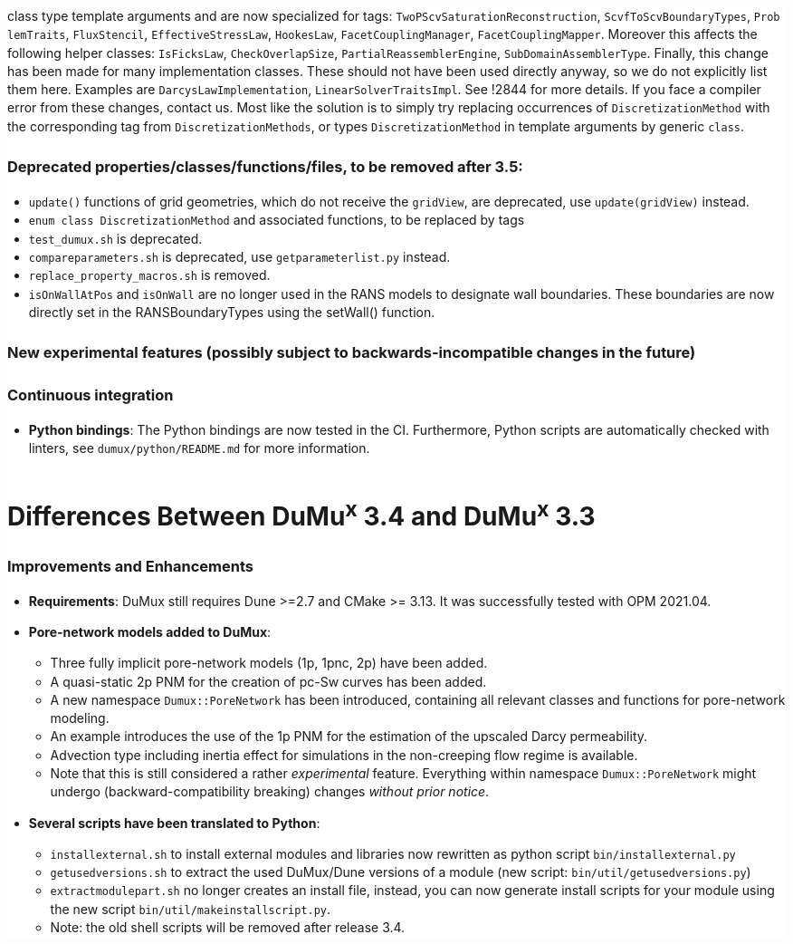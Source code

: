   class type template arguments and are now specialized for tags: `TwoPScvSaturationReconstruction`, `ScvfToScvBoundaryTypes`, `ProblemTraits`, `FluxStencil`, `EffectiveStressLaw`, `HookesLaw`, `FacetCouplingManager`, `FacetCouplingMapper`. Moreover this affects the following helper classes: `IsFicksLaw`, `CheckOverlapSize`, `PartialReassemblerEngine`, `SubDomainAssemblerType`. Finally, this change has been made for many implementation classes. These should not have been used directly anyway, so we do not explicitly list them here. Examples are `DarcysLawImplementation`, `LinearSolverTraitsImpl`. See !2844 for more details.
  If you face a compiler error from these changes, contact us. Most like the solution is to simply try replacing occurrences of `DiscretizationMethod` with the corresponding tag from `DiscretizationMethods`, or types `DiscretizationMethod` in template arguments by generic `class`.

### Deprecated properties/classes/functions/files, to be removed after 3.5:

- `update()` functions of grid geometries, which do not receive the `gridView`, are deprecated, use `update(gridView)` instead.
- `enum class DiscretizationMethod` and associated functions, to be replaced by tags
- `test_dumux.sh` is deprecated.
- `compareparameters.sh` is deprecated, use `getparameterlist.py` instead.
- `replace_property_macros.sh` is removed.
- `isOnWallAtPos` and `isOnWall` are no longer used in the RANS models to designate wall boundaries. These boundaries are now directly set in the RANSBoundaryTypes using the setWall() function.

### New experimental features (possibly subject to backwards-incompatible changes in the future)

### Continuous integration

- __Python bindings__: The Python bindings are now tested in the CI. Furthermore, Python scripts are
  automatically checked with linters, see `dumux/python/README.md` for more information.


Differences Between DuMu<sup>x</sup> 3.4 and DuMu<sup>x</sup> 3.3
=============================================

### Improvements and Enhancements
- __Requirements__: DuMux still requires Dune >=2.7 and CMake >= 3.13. It was successfully tested with OPM 2021.04.

- __Pore-network models added to DuMux__:
    - Three fully implicit pore-network models (1p, 1pnc, 2p) have been added.
    - A quasi-static 2p PNM for the creation of pc-Sw curves has been added.
    - A new namespace `Dumux::PoreNetwork` has been introduced, containing all relevant classes and functions for pore-network modeling.
    - An example introduces the use of the 1p PNM for the estimation of the upscaled Darcy permeability.
    - Advection type including inertia effect for simulations in the non-creeping flow regime is available.
    - Note that this is still considered a rather _experimental_ feature. Everything within namespace `Dumux::PoreNetwork` might undergo (backward-compatibility breaking) changes _without prior notice_.

- __Several scripts have been translated to Python__:
    - `installexternal.sh` to install external modules and libraries now rewritten as python script `bin/installexternal.py`
    - `getusedversions.sh` to extract the used DuMux/Dune versions of a module (new script: `bin/util/getusedversions.py`)
    - `extractmodulepart.sh` no longer creates an install file, instead, you can now generate install scripts for your module using the new script `bin/util/makeinstallscript.py`.
    - Note: the old shell scripts will be removed after release 3.4.
